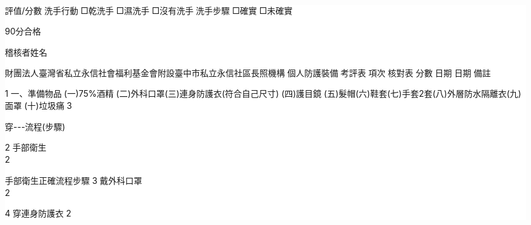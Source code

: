 

評值/分數
洗手行動
□乾洗手
□濕洗手
□沒有洗手
洗手步驟
□確實
□未確實



90分合格

稽核者姓名




財團法人臺灣省私立永信社會福利基金會附設臺中市私立永信社區長照機構
個人防護裝備
考評表
項次
核對表
分數
日期
日期
備註






1
一、準備物品
(一)75%酒精 (二)外科口罩(三)連身防護衣(符合自己尺寸) (四)護目鏡 (五)髮帽(六)鞋套(七)手套2套(八)外層防水隔離衣(九)面罩 (十)垃圾痛
3




穿---流程(步驟)




2
手部衛生                 
2


手部衛生正確流程步驟
3
戴外科口罩  
2



4
穿連身防護衣
2

